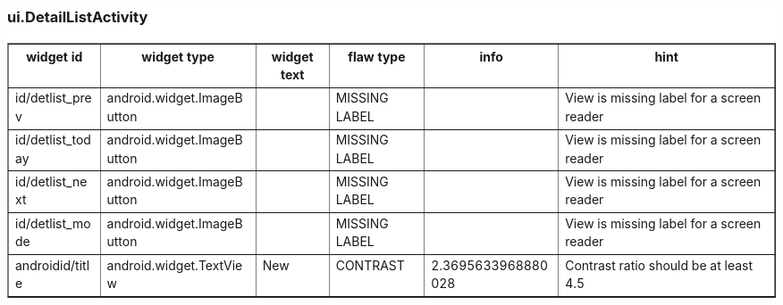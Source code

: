 
### ui.DetailListActivity

<table border='1'>
	<tr>
		<th> widget id </th>
		<th> widget type </th>
		<th> widget text </th>
		<th> flaw type </th>
		<th> info </th>
		<th> hint </th>
	</tr>
	<tr>
		<td> id/detlist_prev </td>
		<td> android.widget.ImageButton </td>
		<td>  </td>
		<td> MISSING LABEL </td>
		<td>  </td>
		<td> View is missing label for a screen reader </td>
	</tr>
	<tr>
		<td> id/detlist_today </td>
		<td> android.widget.ImageButton </td>
		<td>  </td>
		<td> MISSING LABEL </td>
		<td>  </td>
		<td> View is missing label for a screen reader </td>
	</tr>
	<tr>
		<td> id/detlist_next </td>
		<td> android.widget.ImageButton </td>
		<td>  </td>
		<td> MISSING LABEL </td>
		<td>  </td>
		<td> View is missing label for a screen reader </td>
	</tr>
	<tr>
		<td> id/detlist_mode </td>
		<td> android.widget.ImageButton </td>
		<td>  </td>
		<td> MISSING LABEL </td>
		<td>  </td>
		<td> View is missing label for a screen reader </td>
	</tr>
	<tr>
		<td> androidid/title </td>
		<td> android.widget.TextView </td>
		<td> New </td>
		<td> CONTRAST </td>
		<td> 2.3695633968880028 </td>
		<td> Contrast ratio should be at least 4.5 </td>
	</tr>
</table>
